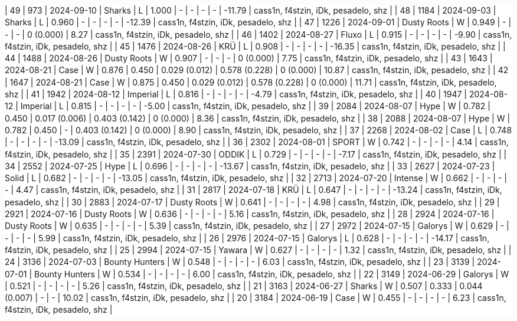 |           49 |      973 | 2024-09-10 | Sharks            | L   | 1.000      | -            | -                | -                | -         |   -11.79 | cass1n, f4stzin, iDk, pesadelo, shz  |
|           48 |     1184 | 2024-09-03 | Sharks            | L   | 0.960      | -            | -                | -                | -         |   -12.39 | cass1n, f4stzin, iDk, pesadelo, shz  |
|           47 |     1226 | 2024-09-01 | Dusty Roots       | W   | 0.949      | -            | -                | -                | 0 (0.000) |     8.27 | cass1n, f4stzin, iDk, pesadelo, shz  |
|           46 |     1402 | 2024-08-27 | Fluxo             | L   | 0.915      | -            | -                | -                | -         |    -9.90 | cass1n, f4stzin, iDk, pesadelo, shz  |
|           45 |     1476 | 2024-08-26 | KRÜ               | L   | 0.908      | -            | -                | -                | -         |   -16.35 | cass1n, f4stzin, iDk, pesadelo, shz  |
|           44 |     1488 | 2024-08-26 | Dusty Roots       | W   | 0.907      | -            | -                | -                | 0 (0.000) |     7.75 | cass1n, f4stzin, iDk, pesadelo, shz  |
|           43 |     1643 | 2024-08-21 | Case              | W   | 0.876      | 0.450        | 0.029 (0.012)    | 0.578 (0.228)    | 0 (0.000) |    10.87 | cass1n, f4stzin, iDk, pesadelo, shz  |
|           42 |     1647 | 2024-08-21 | Case              | W   | 0.875      | 0.450        | 0.029 (0.012)    | 0.578 (0.228)    | 0 (0.000) |    11.71 | cass1n, f4stzin, iDk, pesadelo, shz  |
|           41 |     1942 | 2024-08-12 | Imperial          | L   | 0.816      | -            | -                | -                | -         |    -4.79 | cass1n, f4stzin, iDk, pesadelo, shz  |
|           40 |     1947 | 2024-08-12 | Imperial          | L   | 0.815      | -            | -                | -                | -         |    -5.00 | cass1n, f4stzin, iDk, pesadelo, shz  |
|           39 |     2084 | 2024-08-07 | Hype              | W   | 0.782      | 0.450        | 0.017 (0.006)    | 0.403 (0.142)    | 0 (0.000) |     8.36 | cass1n, f4stzin, iDk, pesadelo, shz  |
|           38 |     2088 | 2024-08-07 | Hype              | W   | 0.782      | 0.450        | -                | 0.403 (0.142)    | 0 (0.000) |     8.90 | cass1n, f4stzin, iDk, pesadelo, shz  |
|           37 |     2268 | 2024-08-02 | Case              | L   | 0.748      | -            | -                | -                | -         |   -13.09 | cass1n, f4stzin, iDk, pesadelo, shz  |
|           36 |     2302 | 2024-08-01 | SPORT             | W   | 0.742      | -            | -                | -                | -         |     4.14 | cass1n, f4stzin, iDk, pesadelo, shz  |
|           35 |     2391 | 2024-07-30 | ODDIK             | L   | 0.729      | -            | -                | -                | -         |    -7.17 | cass1n, f4stzin, iDk, pesadelo, shz  |
|           34 |     2552 | 2024-07-25 | Hype              | L   | 0.696      | -            | -                | -                | -         |   -13.67 | cass1n, f4stzin, iDk, pesadelo, shz  |
|           33 |     2627 | 2024-07-23 | Solid             | L   | 0.682      | -            | -                | -                | -         |   -13.05 | cass1n, f4stzin, iDk, pesadelo, shz  |
|           32 |     2713 | 2024-07-20 | Intense           | W   | 0.662      | -            | -                | -                | -         |     4.47 | cass1n, f4stzin, iDk, pesadelo, shz  |
|           31 |     2817 | 2024-07-18 | KRÜ               | L   | 0.647      | -            | -                | -                | -         |   -13.24 | cass1n, f4stzin, iDk, pesadelo, shz  |
|           30 |     2883 | 2024-07-17 | Dusty Roots       | W   | 0.641      | -            | -                | -                | -         |     4.98 | cass1n, f4stzin, iDk, pesadelo, shz  |
|           29 |     2921 | 2024-07-16 | Dusty Roots       | W   | 0.636      | -            | -                | -                | -         |     5.16 | cass1n, f4stzin, iDk, pesadelo, shz  |
|           28 |     2924 | 2024-07-16 | Dusty Roots       | W   | 0.635      | -            | -                | -                | -         |     5.39 | cass1n, f4stzin, iDk, pesadelo, shz  |
|           27 |     2972 | 2024-07-15 | Galorys           | W   | 0.629      | -            | -                | -                | -         |     5.99 | cass1n, f4stzin, iDk, pesadelo, shz  |
|           26 |     2976 | 2024-07-15 | Galorys           | L   | 0.628      | -            | -                | -                | -         |   -14.17 | cass1n, f4stzin, iDk, pesadelo, shz  |
|           25 |     2994 | 2024-07-15 | Yawara            | W   | 0.627      | -            | -                | -                | -         |     1.32 | cass1n, f4stzin, iDk, pesadelo, shz  |
|           24 |     3136 | 2024-07-03 | Bounty Hunters    | W   | 0.548      | -            | -                | -                | -         |     6.03 | cass1n, f4stzin, iDk, pesadelo, shz  |
|           23 |     3139 | 2024-07-01 | Bounty Hunters    | W   | 0.534      | -            | -                | -                | -         |     6.00 | cass1n, f4stzin, iDk, pesadelo, shz  |
|           22 |     3149 | 2024-06-29 | Galorys           | W   | 0.521      | -            | -                | -                | -         |     5.26 | cass1n, f4stzin, iDk, pesadelo, shz  |
|           21 |     3163 | 2024-06-27 | Sharks            | W   | 0.507      | 0.333        | 0.044 (0.007)    | -                | -         |    10.02 | cass1n, f4stzin, iDk, pesadelo, shz  |
|           20 |     3184 | 2024-06-19 | Case              | W   | 0.455      | -            | -                | -                | -         |     6.23 | cass1n, f4stzin, iDk, pesadelo, shz  |